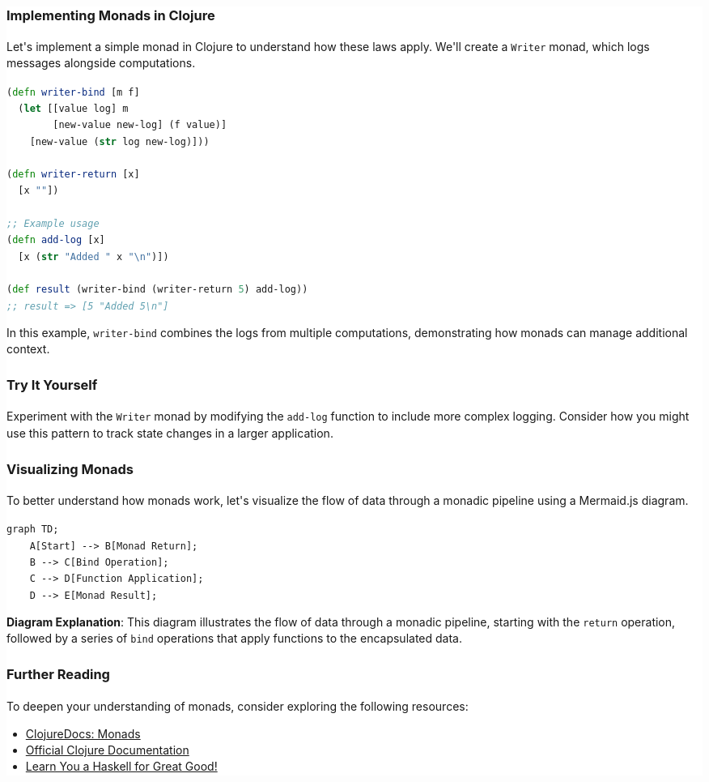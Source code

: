 ### Implementing Monads in Clojure

Let's implement a simple monad in Clojure to understand how these laws apply. We'll create a `Writer` monad, which logs messages alongside computations.

```clojure
(defn writer-bind [m f]
  (let [[value log] m
        [new-value new-log] (f value)]
    [new-value (str log new-log)]))

(defn writer-return [x]
  [x ""])

;; Example usage
(defn add-log [x]
  [x (str "Added " x "\n")])

(def result (writer-bind (writer-return 5) add-log))
;; result => [5 "Added 5\n"]
```

In this example, `writer-bind` combines the logs from multiple computations, demonstrating how monads can manage additional context.

### Try It Yourself

Experiment with the `Writer` monad by modifying the `add-log` function to include more complex logging. Consider how you might use this pattern to track state changes in a larger application.

### Visualizing Monads

To better understand how monads work, let's visualize the flow of data through a monadic pipeline using a Mermaid.js diagram.

```mermaid
graph TD;
    A[Start] --> B[Monad Return];
    B --> C[Bind Operation];
    C --> D[Function Application];
    D --> E[Monad Result];
```

**Diagram Explanation**: This diagram illustrates the flow of data through a monadic pipeline, starting with the `return` operation, followed by a series of `bind` operations that apply functions to the encapsulated data.

### Further Reading

To deepen your understanding of monads, consider exploring the following resources:

- [ClojureDocs: Monads](https://clojuredocs.org)
- [Official Clojure Documentation](https://clojure.org)
- [Learn You a Haskell for Great Good!](http://learnyouahaskell.com/)
